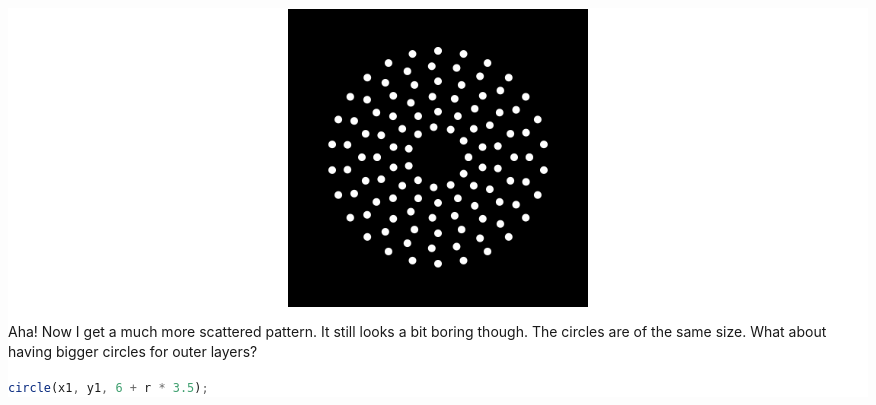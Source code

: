 <img align = "center" src="assets/mid-1.4.png" width="300" height="300" style="display: block;
  margin-left: auto;
  margin-right: auto;">

Aha! Now I get a much more scattered pattern. It still looks a bit boring though. The circles are of the same size. What about having bigger circles for outer layers?

```JavaScript
circle(x1, y1, 6 + r * 3.5);
```
